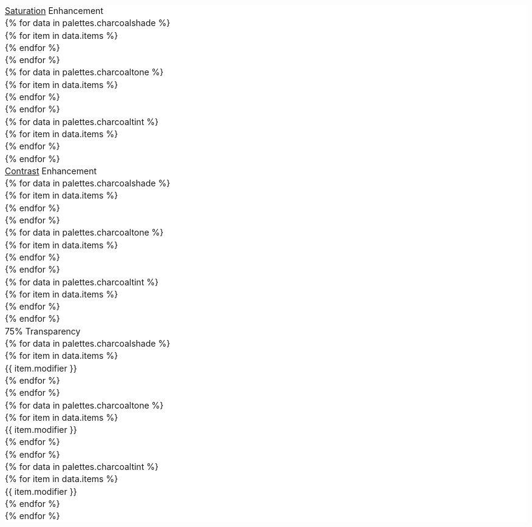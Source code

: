 <div class="flex justify-between items-center"><div class="text-sm font-mono"><u>Saturation</u> Enhancement</div><div class="flex justify-center items-center">{% for data in palettes.charcoalshade %}<div class="padding-b-px flex flex-column flex-wrap justify-between items-center"><div class="flex flex-wrap justify-start items-center">{% for item in data.items %}<div class="flex flex-column justify-center items-center"><div class="-margin-r-2 margin-t-2 width-10 height-8 filter saturate-10 {{ item.class }} curve-border-md shadow-dreamy"></div></div>{% endfor %}</div>{% endfor %}</div><div class="padding-b-px flex flex-column flex-wrap justify-between items-center">{% for data in palettes.charcoaltone %}<div class="flex flex-wrap justify-start items-center">{% for item in data.items %}<div class="flex flex-column justify-center items-center"><div class="-margin-r-2 margin-t-2 width-10 height-8 filter saturate-10 {{ item.class }} curve-border-md shadow-dreamy"></div></div>{% endfor %}</div>{% endfor %}</div><div class="padding-b-px flex flex-column flex-wrap justify-between items-center">{% for data in palettes.charcoaltint %}<div class="flex flex-wrap justify-start items-center">{% for item in data.items %}<div class="flex flex-column justify-center items-center"><div class="-margin-r-2 margin-t-2 width-10 height-8 filter saturate-10 {{ item.class }} curve-border-md shadow-dreamy"></div></div>{% endfor %}</div>{% endfor %}</div></div></div>

<div class="flex justify-between items-center"><div class="text-sm font-mono"><u>Contrast</u> Enhancement</div><div class="flex justify-center items-center">{% for data in palettes.charcoalshade %}<div class="padding-b-px flex flex-column flex-wrap justify-between items-center"><div class="flex flex-wrap justify-start items-center">{% for item in data.items %}<div class="flex flex-column justify-center items-center"><div class="-margin-r-2 margin-t-2 width-10 height-8 filter contrast-10 {{ item.class }} curve-border-md shadow-dreamy"></div></div>{% endfor %}</div>{% endfor %}</div><div class="padding-b-px flex flex-column flex-wrap justify-between items-center">{% for data in palettes.charcoaltone %}<div class="flex flex-wrap justify-start items-center">{% for item in data.items %}<div class="flex flex-column justify-center items-center"><div class="-margin-r-2 margin-t-2 width-10 height-8 filter contrast-10 {{ item.class }} curve-border-md shadow-dreamy"></div></div>{% endfor %}</div>{% endfor %}</div><div class="padding-b-px flex flex-column flex-wrap justify-between items-center">{% for data in palettes.charcoaltint %}<div class="flex flex-wrap justify-start items-center">{% for item in data.items %}<div class="flex flex-column justify-center items-center"><div class="-margin-r-2 margin-t-2 width-10 height-8 filter contrast-10 {{ item.class }} curve-border-md shadow-dreamy"></div></div>{% endfor %}</div>{% endfor %}</div></div></div>

<div class="margin-b-12 flex justify-between items-center"><div class="text-sm font-mono">75% Transparency</div><div class="flex justify-center items-center">{% for data in palettes.charcoalshade %}<div class="padding-b-px flex flex-column flex-wrap justify-between items-center"><div class="flex flex-wrap justify-start items-center">{% for item in data.items %}<div class="flex flex-column justify-center items-center"><div class="-margin-r-2 margin-y-2 width-10 height-8 bg-opacity-75 {{ item.class }} curve-border-md shadow-dreamy"></div><div class="padding-x-2 text-sm text-white font-mono gap-tight-1 {{ item.marker }} curve-border-lg">{{ item.modifier }}</div></div>{% endfor %}</div>{% endfor %}</div><div class="padding-b-px flex flex-column flex-wrap justify-between items-center">{% for data in palettes.charcoaltone %}<div class="flex flex-wrap justify-start items-center">{% for item in data.items %}<div class="flex flex-column justify-center items-center"><div class="-margin-r-2 margin-y-2 width-10 height-8 bg-opacity-75 {{ item.class }} curve-border-md shadow-dreamy"></div><div class="padding-x-2 text-sm text-white font-mono gap-tight-1 {{ item.marker }} curve-border-lg">{{ item.modifier }}</div></div>{% endfor %}</div>{% endfor %}</div><div class="padding-b-px flex flex-column flex-wrap justify-between items-center">{% for data in palettes.charcoaltint %}<div class="flex flex-wrap justify-start items-center">{% for item in data.items %}<div class="flex flex-column justify-center items-center"><div class="-margin-r-2 margin-y-2 width-10 height-8 bg-opacity-75 {{ item.class }} curve-border-md shadow-dreamy"></div><div class="padding-x-2 text-sm text-white font-mono gap-tight-1 {{ item.marker }} curve-border-lg">{{ item.modifier }}</div></div>{% endfor %}</div>{% endfor %}</div></div></div>
